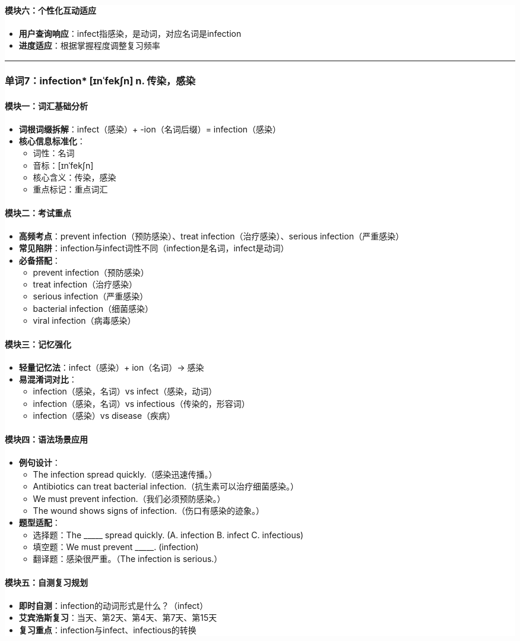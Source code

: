 #### 模块六：个性化互动适应

- **用户查询响应**：infect指感染，是动词，对应名词是infection
- **进度适应**：根据掌握程度调整复习频率

---

### 单词7：infection* [ɪnˈfekʃn] n. 传染，感染

#### 模块一：词汇基础分析

- **词根词缀拆解**：infect（感染）+ -ion（名词后缀）= infection（感染）
- **核心信息标准化**：
  - 词性：名词
  - 音标：[ɪnˈfekʃn]
  - 核心含义：传染，感染
  - 重点标记：重点词汇

#### 模块二：考试重点

- **高频考点**：prevent infection（预防感染）、treat infection（治疗感染）、serious infection（严重感染）
- **常见陷阱**：infection与infect词性不同（infection是名词，infect是动词）
- **必备搭配**：
  - prevent infection（预防感染）
  - treat infection（治疗感染）
  - serious infection（严重感染）
  - bacterial infection（细菌感染）
  - viral infection（病毒感染）

#### 模块三：记忆强化

- **轻量记忆法**：infect（感染）+ ion（名词）→ 感染
- **易混淆词对比**：
  - infection（感染，名词）vs infect（感染，动词）
  - infection（感染，名词）vs infectious（传染的，形容词）
  - infection（感染）vs disease（疾病）

#### 模块四：语法场景应用

- **例句设计**：
  - The infection spread quickly.（感染迅速传播。）
  - Antibiotics can treat bacterial infection.（抗生素可以治疗细菌感染。）
  - We must prevent infection.（我们必须预防感染。）
  - The wound shows signs of infection.（伤口有感染的迹象。）
- **题型适配**：
  - 选择题：The _____ spread quickly. (A. infection B. infect C. infectious)
  - 填空题：We must prevent _____. (infection)
  - 翻译题：感染很严重。（The infection is serious.）

#### 模块五：自测复习规划

- **即时自测**：infection的动词形式是什么？（infect）
- **艾宾浩斯复习**：当天、第2天、第4天、第7天、第15天
- **复习重点**：infection与infect、infectious的转换
